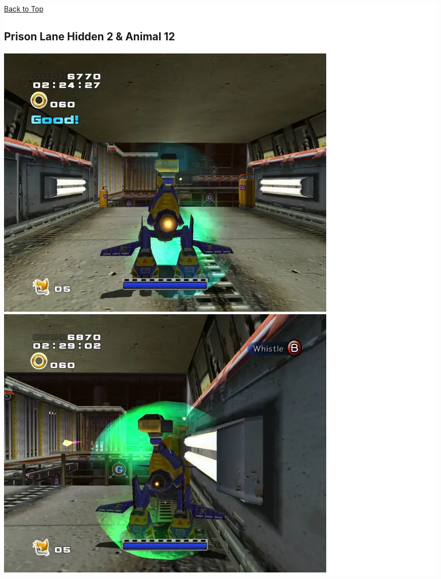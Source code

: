 [Back to Top](#)

## Prison Lane Hidden 2 & Animal 12
![](./PrisonLane/Hidden-2nd-Far.webp)
![](./PrisonLane/Hidden-2nd-Close.webp)
